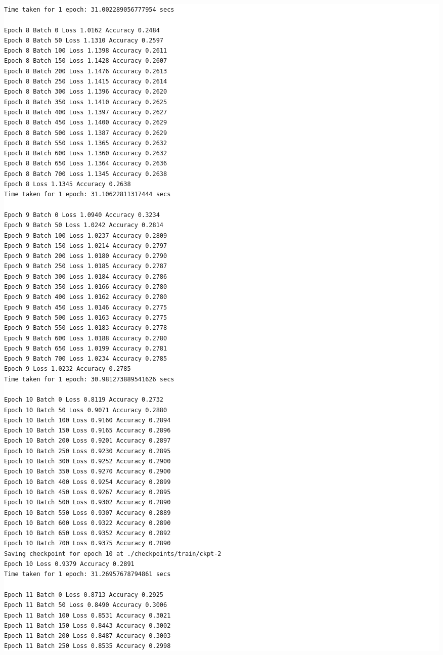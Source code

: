 ```
Time taken for 1 epoch: 31.002289056777954 secs

Epoch 8 Batch 0 Loss 1.0162 Accuracy 0.2484
Epoch 8 Batch 50 Loss 1.1310 Accuracy 0.2597
Epoch 8 Batch 100 Loss 1.1398 Accuracy 0.2611
Epoch 8 Batch 150 Loss 1.1428 Accuracy 0.2607
Epoch 8 Batch 200 Loss 1.1476 Accuracy 0.2613
Epoch 8 Batch 250 Loss 1.1415 Accuracy 0.2614
Epoch 8 Batch 300 Loss 1.1396 Accuracy 0.2620
Epoch 8 Batch 350 Loss 1.1410 Accuracy 0.2625
Epoch 8 Batch 400 Loss 1.1397 Accuracy 0.2627
Epoch 8 Batch 450 Loss 1.1400 Accuracy 0.2629
Epoch 8 Batch 500 Loss 1.1387 Accuracy 0.2629
Epoch 8 Batch 550 Loss 1.1365 Accuracy 0.2632
Epoch 8 Batch 600 Loss 1.1360 Accuracy 0.2632
Epoch 8 Batch 650 Loss 1.1364 Accuracy 0.2636
Epoch 8 Batch 700 Loss 1.1345 Accuracy 0.2638
Epoch 8 Loss 1.1345 Accuracy 0.2638
Time taken for 1 epoch: 31.10622811317444 secs

Epoch 9 Batch 0 Loss 1.0940 Accuracy 0.3234
Epoch 9 Batch 50 Loss 1.0242 Accuracy 0.2814
Epoch 9 Batch 100 Loss 1.0237 Accuracy 0.2809
Epoch 9 Batch 150 Loss 1.0214 Accuracy 0.2797
Epoch 9 Batch 200 Loss 1.0180 Accuracy 0.2790
Epoch 9 Batch 250 Loss 1.0185 Accuracy 0.2787
Epoch 9 Batch 300 Loss 1.0184 Accuracy 0.2786
Epoch 9 Batch 350 Loss 1.0166 Accuracy 0.2780
Epoch 9 Batch 400 Loss 1.0162 Accuracy 0.2780
Epoch 9 Batch 450 Loss 1.0146 Accuracy 0.2775
Epoch 9 Batch 500 Loss 1.0163 Accuracy 0.2775
Epoch 9 Batch 550 Loss 1.0183 Accuracy 0.2778
Epoch 9 Batch 600 Loss 1.0188 Accuracy 0.2780
Epoch 9 Batch 650 Loss 1.0199 Accuracy 0.2781
Epoch 9 Batch 700 Loss 1.0234 Accuracy 0.2785
Epoch 9 Loss 1.0232 Accuracy 0.2785
Time taken for 1 epoch: 30.981273889541626 secs

Epoch 10 Batch 0 Loss 0.8119 Accuracy 0.2732
Epoch 10 Batch 50 Loss 0.9071 Accuracy 0.2880
Epoch 10 Batch 100 Loss 0.9160 Accuracy 0.2894
Epoch 10 Batch 150 Loss 0.9165 Accuracy 0.2896
Epoch 10 Batch 200 Loss 0.9201 Accuracy 0.2897
Epoch 10 Batch 250 Loss 0.9230 Accuracy 0.2895
Epoch 10 Batch 300 Loss 0.9252 Accuracy 0.2900
Epoch 10 Batch 350 Loss 0.9270 Accuracy 0.2900
Epoch 10 Batch 400 Loss 0.9254 Accuracy 0.2899
Epoch 10 Batch 450 Loss 0.9267 Accuracy 0.2895
Epoch 10 Batch 500 Loss 0.9302 Accuracy 0.2890
Epoch 10 Batch 550 Loss 0.9307 Accuracy 0.2889
Epoch 10 Batch 600 Loss 0.9322 Accuracy 0.2890
Epoch 10 Batch 650 Loss 0.9352 Accuracy 0.2892
Epoch 10 Batch 700 Loss 0.9375 Accuracy 0.2890
Saving checkpoint for epoch 10 at ./checkpoints/train/ckpt-2
Epoch 10 Loss 0.9379 Accuracy 0.2891
Time taken for 1 epoch: 31.26957678794861 secs

Epoch 11 Batch 0 Loss 0.8713 Accuracy 0.2925
Epoch 11 Batch 50 Loss 0.8490 Accuracy 0.3006
Epoch 11 Batch 100 Loss 0.8531 Accuracy 0.3021
Epoch 11 Batch 150 Loss 0.8443 Accuracy 0.3002
Epoch 11 Batch 200 Loss 0.8487 Accuracy 0.3003
Epoch 11 Batch 250 Loss 0.8535 Accuracy 0.2998
```